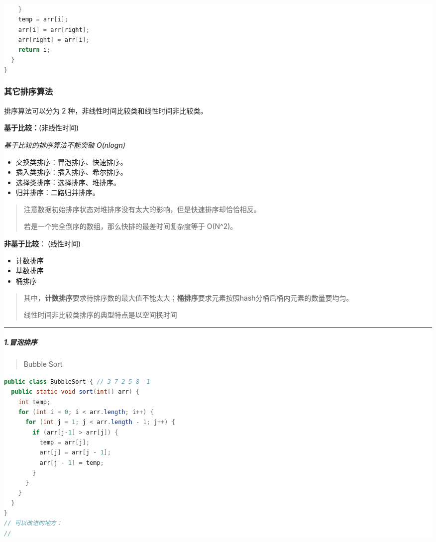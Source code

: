 ```java
    }
    temp = arr[i];
    arr[i] = arr[right];
    arr[right] = arr[i];
    return i;
  }
}
```





### 其它排序算法

排序算法可以分为 2 种，非线性时间比较类和线性时间非比较类。

**基于比较：**(非线性时间) 

*基于比较的排序算法不能突破 O(nlogn)*

-   交换类排序：冒泡排序、快速排序。
-   插入类排序：插入排序、希尔排序。
-   选择类排序：选择排序、堆排序。
-   归并排序：二路归并排序。

>   注意数据初始排序状态对堆排序没有太大的影响，但是快速排序却恰恰相反。
>
>   若是一个完全倒序的数组，那么快排的最差时间复杂度等于 O(N^2)。



**非基于比较**： (线性时间)

-   计数排序
-   基数排序
-   桶排序

>   其中，**计数排序**要求待排序数的最大值不能太大；**桶排序**要求元素按照hash分桶后桶内元素的数量要均匀。
>
>   线性时间非比较类排序的典型特点是以空间换时间



---



##### 1.冒泡排序

>   Bubble Sort

```java
public class BubbleSort { // 3 7 2 5 8 -1
  public static void sort(int[] arr) {
    int temp;
    for (int i = 0; i < arr.length; i++) {
      for (int j = 1; j < arr.length - 1; j++) {
        if (arr[j-1] > arr[j]) {
          temp = arr[j];
          arr[j] = arr[j - 1];
          arr[j - 1] = temp;
        }
      }
    }
  }
}
// 可以改进的地方：
//
```
